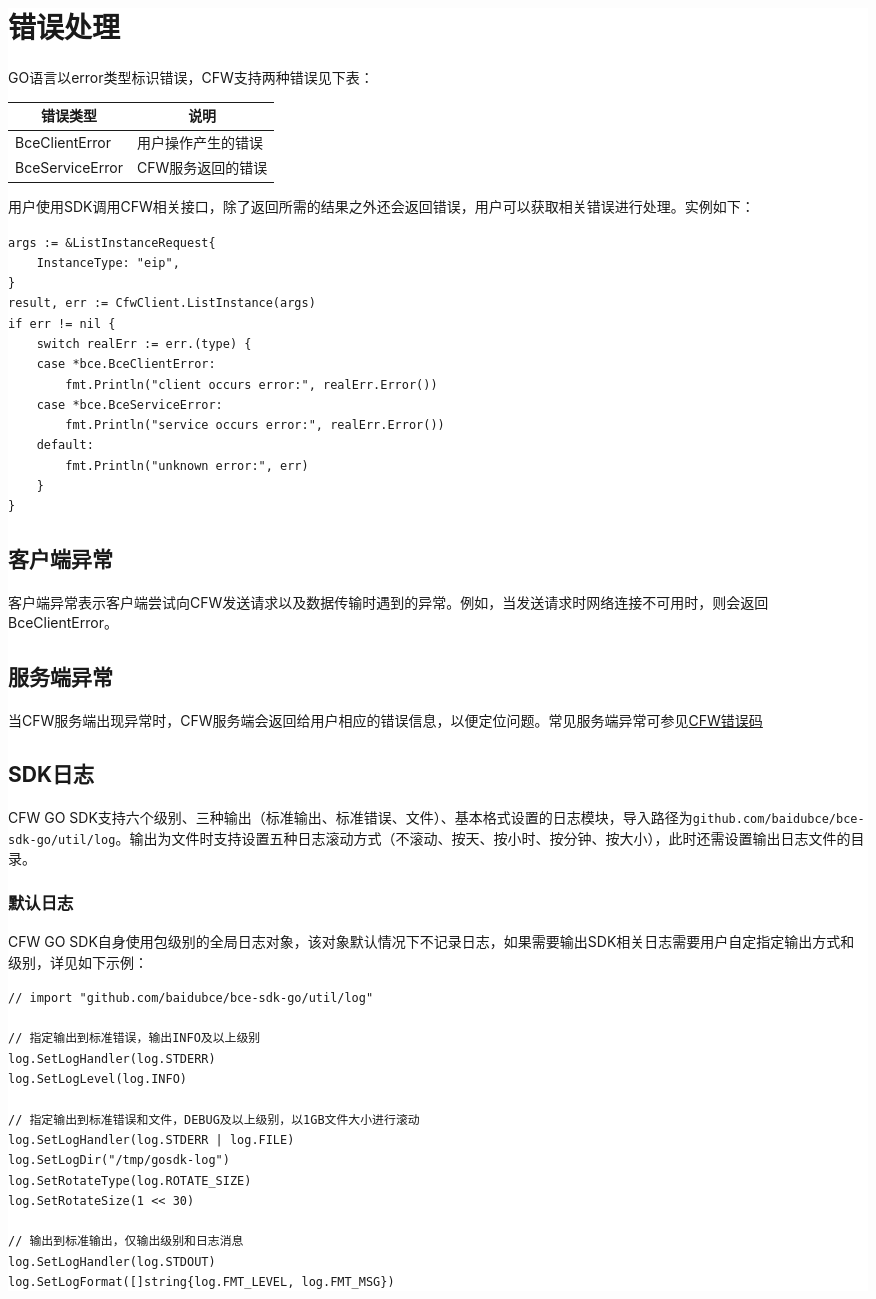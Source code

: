# 错误处理

GO语言以error类型标识错误，CFW支持两种错误见下表：

错误类型        |  说明
----------------|-------------------
BceClientError  | 用户操作产生的错误
BceServiceError | CFW服务返回的错误

用户使用SDK调用CFW相关接口，除了返回所需的结果之外还会返回错误，用户可以获取相关错误进行处理。实例如下：

```
args := &ListInstanceRequest{
    InstanceType: "eip",
}
result, err := CfwClient.ListInstance(args)
if err != nil {
	switch realErr := err.(type) {
	case *bce.BceClientError:
		fmt.Println("client occurs error:", realErr.Error())
	case *bce.BceServiceError:
		fmt.Println("service occurs error:", realErr.Error())
	default:
		fmt.Println("unknown error:", err)
	}
} 
```

## 客户端异常

客户端异常表示客户端尝试向CFW发送请求以及数据传输时遇到的异常。例如，当发送请求时网络连接不可用时，则会返回BceClientError。

## 服务端异常

当CFW服务端出现异常时，CFW服务端会返回给用户相应的错误信息，以便定位问题。常见服务端异常可参见[CFW错误码](https://cloud.baidu.com/doc/CFW/s/Cl13c6svf)

## SDK日志

CFW GO SDK支持六个级别、三种输出（标准输出、标准错误、文件）、基本格式设置的日志模块，导入路径为`github.com/baidubce/bce-sdk-go/util/log`。输出为文件时支持设置五种日志滚动方式（不滚动、按天、按小时、按分钟、按大小），此时还需设置输出日志文件的目录。

### 默认日志

CFW GO SDK自身使用包级别的全局日志对象，该对象默认情况下不记录日志，如果需要输出SDK相关日志需要用户自定指定输出方式和级别，详见如下示例：

```
// import "github.com/baidubce/bce-sdk-go/util/log"

// 指定输出到标准错误，输出INFO及以上级别
log.SetLogHandler(log.STDERR)
log.SetLogLevel(log.INFO)

// 指定输出到标准错误和文件，DEBUG及以上级别，以1GB文件大小进行滚动
log.SetLogHandler(log.STDERR | log.FILE)
log.SetLogDir("/tmp/gosdk-log")
log.SetRotateType(log.ROTATE_SIZE)
log.SetRotateSize(1 << 30)

// 输出到标准输出，仅输出级别和日志消息
log.SetLogHandler(log.STDOUT)
log.SetLogFormat([]string{log.FMT_LEVEL, log.FMT_MSG})
```
